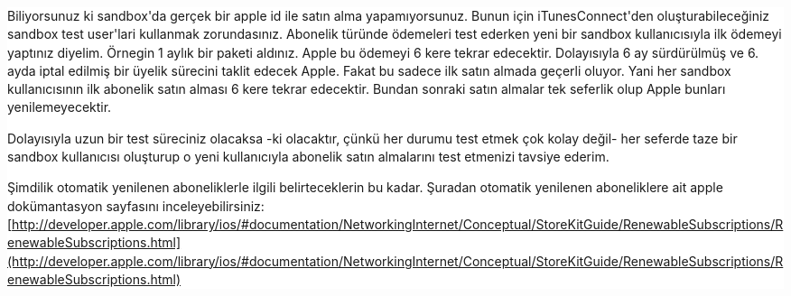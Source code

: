 Biliyorsunuz ki sandbox'da gerçek bir apple id ile satın alma yapamıyorsunuz. Bunun için iTunesConnect'den oluşturabileceğiniz sandbox test user'lari kullanmak zorundasınız. Abonelik türünde ödemeleri test ederken yeni bir sandbox kullanıcısıyla ilk ödemeyi yaptınız diyelim. Örnegin 1 aylık bir paketi aldınız. Apple bu ödemeyi 6 kere tekrar edecektir. Dolayısıyla 6 ay sürdürülmüş ve 6. ayda iptal edilmiş bir üyelik sürecini taklit edecek Apple. Fakat bu sadece ilk satın almada geçerli oluyor. Yani her sandbox kullanıcısının ilk abonelik satın alması 6 kere tekrar edecektir. Bundan sonraki satın almalar tek seferlik olup Apple bunları yenilemeyecektir.

Dolayısıyla uzun bir test süreciniz olacaksa -ki olacaktır, çünkü her durumu test etmek çok kolay değil- her seferde taze bir sandbox kullanıcısı oluşturup o yeni kullanıcıyla abonelik satın almalarını test etmenizi tavsiye ederim.

Şimdilik otomatik yenilenen aboneliklerle ilgili belirteceklerin bu kadar. Şuradan otomatik yenilenen aboneliklere ait apple dokümantasyon sayfasını inceleyebilirsiniz: [http://developer.apple.com/library/ios/#documentation/NetworkingInternet/Conceptual/StoreKitGuide/RenewableSubscriptions/RenewableSubscriptions.html](http://developer.apple.com/library/ios/#documentation/NetworkingInternet/Conceptual/StoreKitGuide/RenewableSubscriptions/RenewableSubscriptions.html)